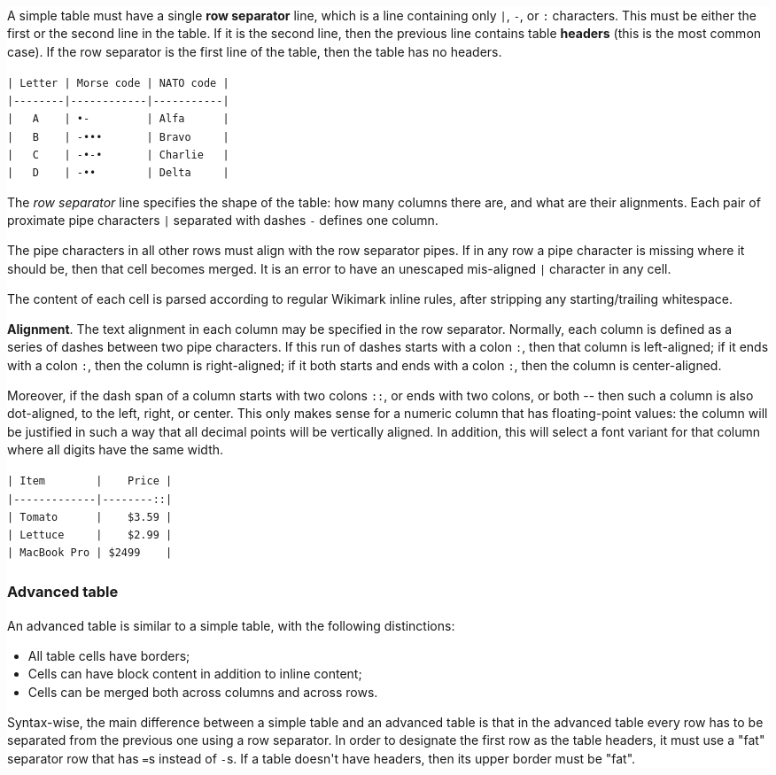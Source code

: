 A simple table must have a single **row separator** line, which is a line containing
only `|`, `-`, or `:` characters. This must be either the first or the second line in
the table. If it is the second line, then the previous line contains table **headers**
(this is the most common case). If the row separator is the first line of the table, 
then the table has no headers.

```wikimark
| Letter | Morse code | NATO code |
|--------|------------|-----------|
|   A    | •-         | Alfa      |
|   B    | -•••       | Bravo     |
|   C    | -•-•       | Charlie   |
|   D    | -••        | Delta     |
```

The *row separator* line specifies the shape of the table: how many columns there are,
and what are their alignments. Each pair of proximate pipe characters `|` separated with
dashes `-` defines one column.

The pipe characters in all other rows must align with the row separator pipes. If in
any row a pipe character is missing where it should be, then that cell becomes merged.
It is an error to have an unescaped mis-aligned `|` character in any cell.

The content of each cell is parsed according to regular Wikimark inline rules, after
stripping any starting/trailing whitespace.

**Alignment**. The text alignment in each column may be specified in the row separator.
Normally, each column is defined as a series of dashes between two pipe characters. If
this run of dashes starts with a colon `:`, then that column is left-aligned; if it
ends with a colon `:`, then the column is right-aligned; if it both starts and ends
with a colon `:`, then the column is center-aligned.

Moreover, if the dash span of a column starts with two colons `::`, or ends with two
colons, or both -- then such a column is also dot-aligned, to the left, right, or
center. This only makes sense for a numeric column that has floating-point values: the
column will be justified in such a way that all decimal points will be vertically
aligned. In addition, this will select a font variant for that column where all digits
have the same width.

```wikimark
| Item        |    Price |
|-------------|--------::|
| Tomato      |    $3.59 |
| Lettuce     |    $2.99 |
| MacBook Pro | $2499    |
```


### Advanced table

An advanced table is similar to a simple table, with the following distinctions:

- All table cells have borders;
- Cells can have block content in addition to inline content;
- Cells can be merged both across columns and across rows.

Syntax-wise, the main difference between a simple table and an advanced table is that
in the advanced table every row has to be separated from the previous one using a row
separator. In order to designate the first row as the table headers, it must use a
"fat" separator row that has `=`s instead of `-`s. If a table doesn't have headers,
then its upper border must be "fat".
